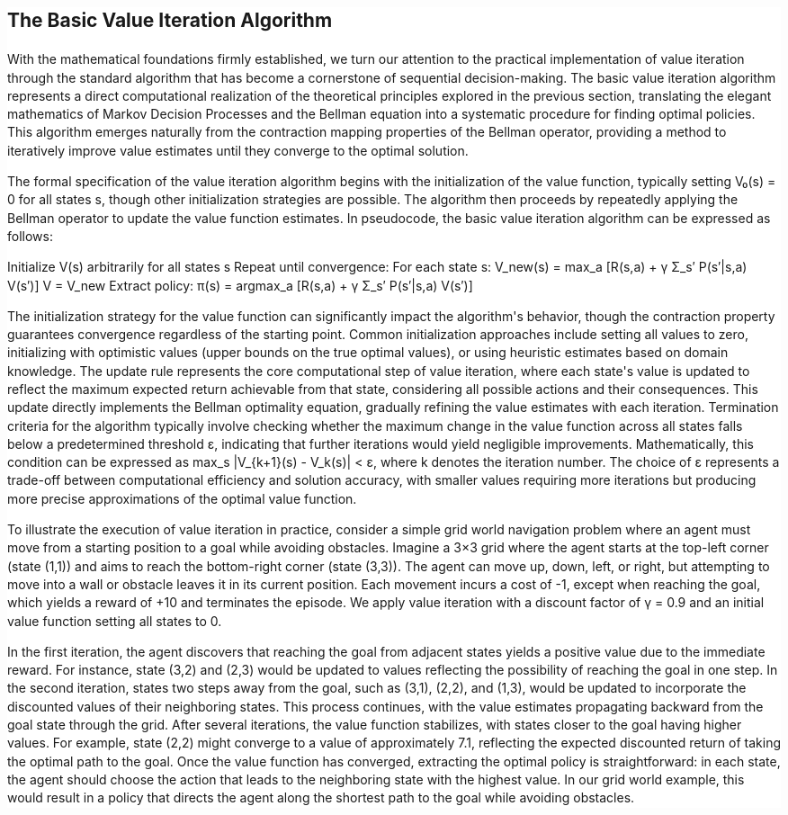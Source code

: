 ## The Basic Value Iteration Algorithm

With the mathematical foundations firmly established, we turn our attention to the practical implementation of value iteration through the standard algorithm that has become a cornerstone of sequential decision-making. The basic value iteration algorithm represents a direct computational realization of the theoretical principles explored in the previous section, translating the elegant mathematics of Markov Decision Processes and the Bellman equation into a systematic procedure for finding optimal policies. This algorithm emerges naturally from the contraction mapping properties of the Bellman operator, providing a method to iteratively improve value estimates until they converge to the optimal solution.

The formal specification of the value iteration algorithm begins with the initialization of the value function, typically setting V₀(s) = 0 for all states s, though other initialization strategies are possible. The algorithm then proceeds by repeatedly applying the Bellman operator to update the value function estimates. In pseudocode, the basic value iteration algorithm can be expressed as follows:

Initialize V(s) arbitrarily for all states s
Repeat until convergence:
    For each state s:
        V_new(s) = max_a [R(s,a) + γ Σ_s′ P(s′|s,a) V(s′)]
    V = V_new
Extract policy: π(s) = argmax_a [R(s,a) + γ Σ_s′ P(s′|s,a) V(s′)]

The initialization strategy for the value function can significantly impact the algorithm's behavior, though the contraction property guarantees convergence regardless of the starting point. Common initialization approaches include setting all values to zero, initializing with optimistic values (upper bounds on the true optimal values), or using heuristic estimates based on domain knowledge. The update rule represents the core computational step of value iteration, where each state's value is updated to reflect the maximum expected return achievable from that state, considering all possible actions and their consequences. This update directly implements the Bellman optimality equation, gradually refining the value estimates with each iteration. Termination criteria for the algorithm typically involve checking whether the maximum change in the value function across all states falls below a predetermined threshold ε, indicating that further iterations would yield negligible improvements. Mathematically, this condition can be expressed as max_s |V_{k+1}(s) - V_k(s)| < ε, where k denotes the iteration number. The choice of ε represents a trade-off between computational efficiency and solution accuracy, with smaller values requiring more iterations but producing more precise approximations of the optimal value function.

To illustrate the execution of value iteration in practice, consider a simple grid world navigation problem where an agent must move from a starting position to a goal while avoiding obstacles. Imagine a 3×3 grid where the agent starts at the top-left corner (state (1,1)) and aims to reach the bottom-right corner (state (3,3)). The agent can move up, down, left, or right, but attempting to move into a wall or obstacle leaves it in its current position. Each movement incurs a cost of -1, except when reaching the goal, which yields a reward of +10 and terminates the episode. We apply value iteration with a discount factor of γ = 0.9 and an initial value function setting all states to 0.

In the first iteration, the agent discovers that reaching the goal from adjacent states yields a positive value due to the immediate reward. For instance, state (3,2) and (2,3) would be updated to values reflecting the possibility of reaching the goal in one step. In the second iteration, states two steps away from the goal, such as (3,1), (2,2), and (1,3), would be updated to incorporate the discounted values of their neighboring states. This process continues, with the value estimates propagating backward from the goal state through the grid. After several iterations, the value function stabilizes, with states closer to the goal having higher values. For example, state (2,2) might converge to a value of approximately 7.1, reflecting the expected discounted return of taking the optimal path to the goal. Once the value function has converged, extracting the optimal policy is straightforward: in each state, the agent should choose the action that leads to the neighboring state with the highest value. In our grid world example, this would result in a policy that directs the agent along the shortest path to the goal while avoiding obstacles.
